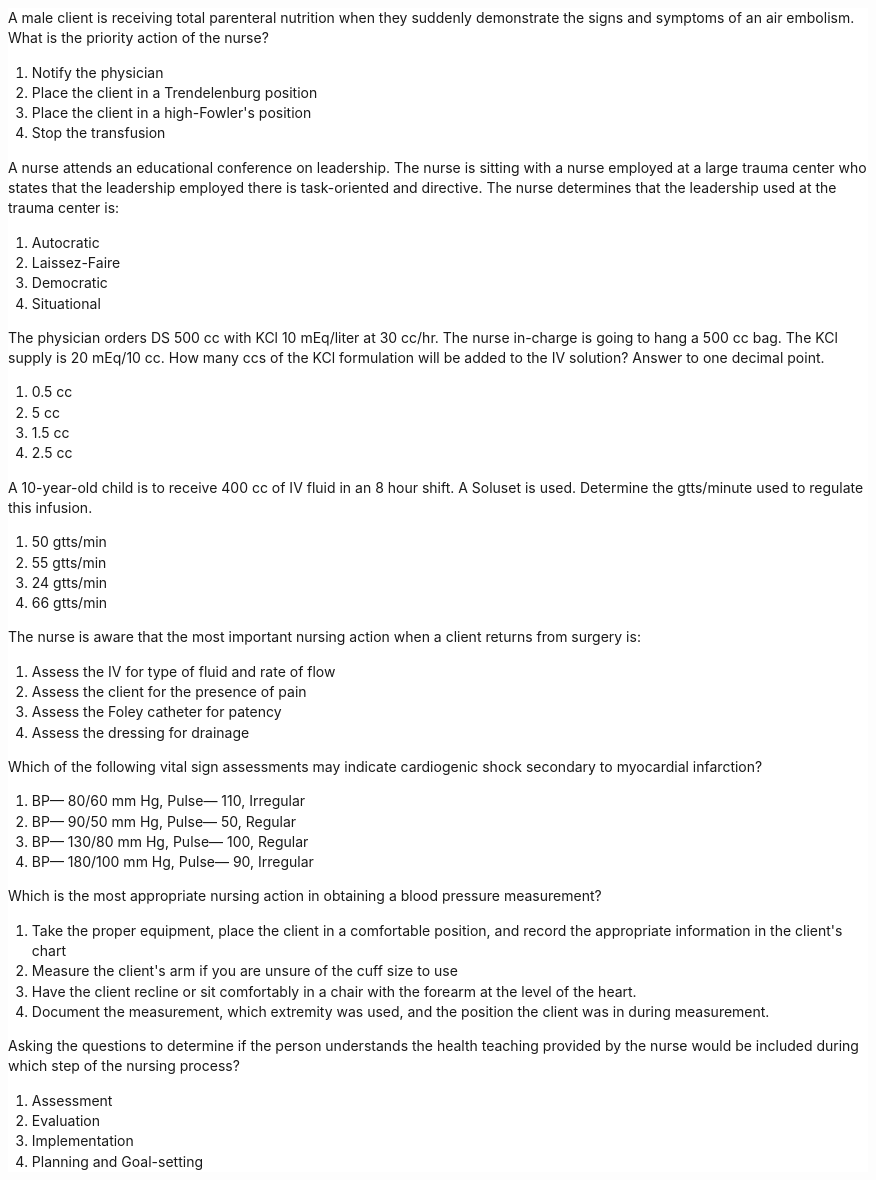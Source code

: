 A male client is receiving total parenteral nutrition when they suddenly demonstrate the signs and symptoms of an air embolism. What is the priority action of the nurse?
1. Notify the physician
2. Place the client in a Trendelenburg position
3. Place the client in a high-Fowler's position
4. Stop the transfusion

A nurse attends an educational conference on leadership. The nurse is sitting with a nurse employed at a large trauma center who states that the leadership employed there is task-oriented and directive. The nurse determines that the leadership used at the trauma center is:
1. Autocratic
2. Laissez-Faire
3. Democratic
4. Situational

The physician orders DS 500 cc with KCl 10 mEq/liter at 30 cc/hr. The nurse in-charge is going to hang a 500 cc bag. The KCl supply is 20 mEq/10 cc. How many ccs of the KCl formulation will be added to the IV solution? Answer to one decimal point.
1. 0.5 cc
2. 5 cc
3. 1.5 cc
4. 2.5 cc

A 10-year-old child is to receive 400 cc of IV fluid in an 8 hour shift. A Soluset is used. Determine the gtts/minute used to regulate this infusion.
1. 50 gtts/min
2. 55 gtts/min
3. 24 gtts/min
4. 66 gtts/min

The nurse is aware that the most important nursing action when a client returns from surgery is:
1. Assess the IV for type of fluid and rate of flow
2. Assess the client for the presence of pain
3. Assess the Foley catheter for patency
4. Assess the dressing for drainage

Which of the following vital sign assessments may indicate cardiogenic shock secondary to myocardial infarction?
1. BP— 80/60 mm Hg, Pulse— 110, Irregular
2. BP— 90/50 mm Hg, Pulse— 50, Regular
3. BP— 130/80 mm Hg, Pulse— 100, Regular
4. BP— 180/100 mm Hg, Pulse— 90, Irregular

Which is the most appropriate nursing action in obtaining a blood pressure measurement?
1. Take the proper equipment, place the client in a comfortable position, and record the appropriate information in the client's chart
2. Measure the client's arm if you are unsure of the cuff size to use
3. Have the client recline or sit comfortably in a chair with the forearm at the level of the heart.
4. Document the measurement, which extremity was used, and the position the client was in during measurement.

Asking the questions to determine if the person understands the health teaching provided by the nurse would be included during which step of the nursing process?
1. Assessment
2. Evaluation
3. Implementation
4. Planning and Goal-setting
